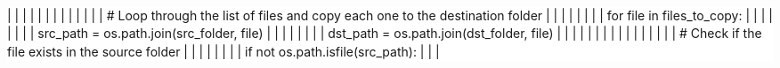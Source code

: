 |      |                                      |               |               |                                                                                                                                                                                                                                                                                                                                                                                                                                                                                                                                                                                           |                       |                                      |
|      |                                      |               |               | # Loop through the list of files and copy each one to the destination folder                                                                                                                                                                                                                                                                                                                                                                                                                                                                                                              |                       |                                      |
|      |                                      |               |               | for file in files_to_copy:                                                                                                                                                                                                                                                                                                                                                                                                                                                                                                                                                                |                       |                                      |
|      |                                      |               |               |     src_path = os.path.join(src_folder, file)                                                                                                                                                                                                                                                                                                                                                                                                                                                                                                                                             |                       |                                      |
|      |                                      |               |               |     dst_path = os.path.join(dst_folder, file)                                                                                                                                                                                                                                                                                                                                                                                                                                                                                                                                             |                       |                                      |
|      |                                      |               |               |                                                                                                                                                                                                                                                                                                                                                                                                                                                                                                                                                                                           |                       |                                      |
|      |                                      |               |               |     # Check if the file exists in the source folder                                                                                                                                                                                                                                                                                                                                                                                                                                                                                                                                       |                       |                                      |
|      |                                      |               |               |     if not os.path.isfile(src_path):                                                                                                                                                                                                                                                                                                                                                                                                                                                                                                                                                      |                       |                                      |